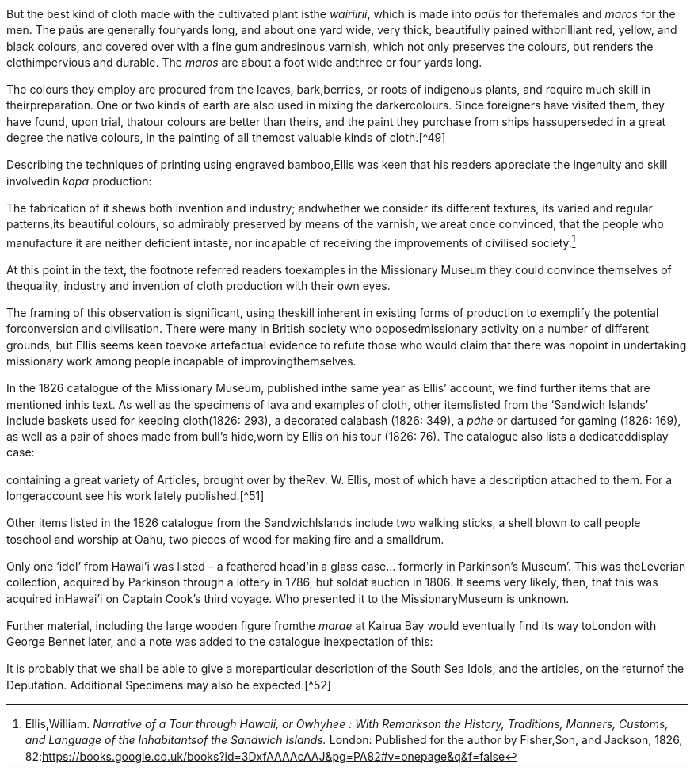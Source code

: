 But the best kind of cloth made with the cultivated plant isthe _wairiirii_, which is made into _paüs_ for thefemales and _maros_ for the men. The paüs are generally fouryards long, and about one yard wide, very thick, beautifully pained withbrilliant red, yellow, and black colours, and covered over with a fine gum andresinous varnish, which not only preserves the colours, but renders the clothimpervious and durable. The _maros_ are about a foot wide andthree or four yards long.

The colours they employ are procured from the leaves, bark,berries, or roots of indigenous plants, and require much skill in theirpreparation. One or two kinds of earth are also used in mixing the darkercolours. Since foreigners have visited them, they have found, upon trial, thatour colours are better than theirs, and the paint they purchase from ships hassuperseded in a great degree the native colours, in the painting of all themost valuable kinds of cloth.[^⁠49]

Describing the techniques of printing using engraved bamboo,Ellis was keen that his readers appreciate the ingenuity and skill involvedin _kapa_ production:

The fabrication of it shews both invention and industry; andwhether we consider its different textures, its varied and regular patterns,its beautiful colours, so admirably preserved by means of the varnish, we areat once convinced, that the people who manufacture it are neither deficient intaste, nor incapable of receiving the improvements of civilised society.⁠[^50]

At this point in the text, the footnote referred readers toexamples in the Missionary Museum they could convince themselves of thequality, industry and invention of cloth production with their own eyes.

The framing of this observation is significant, using theskill inherent in existing forms of production to exemplify the potential forconversion and civilisation. There were many in British society who opposedmissionary activity on a number of different grounds, but Ellis seems keen toevoke artefactual evidence to refute those who would claim that there was nopoint in undertaking missionary work among people incapable of improvingthemselves.

In the 1826 catalogue of the Missionary Museum, published inthe same year as Ellis’ account, we find further items that are mentioned inhis text. As well as the specimens of lava and examples of cloth, other itemslisted from the ‘Sandwich Islands’ include baskets used for keeping cloth(1826: 293), a decorated calabash (1826: 349), a _páhe_ or dartused for gaming (1826: 169), as well as a pair of shoes made from bull’s hide,worn by Ellis on his tour (1826: 76). The catalogue also lists a dedicateddisplay case:

containing a great variety of Articles, brought over by theRev. W. Ellis, most of which have a description attached to them. For a longeraccount see his work lately published.[^⁠51]

Other items listed in the 1826 catalogue from the SandwichIslands  include two walking sticks, a shell blown to call people toschool and worship at Oahu, two pieces of wood for making fire and a smalldrum.

Only one ‘idol’ from Hawai’i was listed – a feathered head‘in a glass case… formerly in Parkinson’s Museum’.  This was theLeverian collection, acquired by Parkinson through a lottery in 1786, but soldat auction in 1806. It seems very likely, then, that this was acquired inHawai’i on Captain Cook’s third voyage. Who presented it to the MissionaryMuseum is unknown.

Further material, including the large wooden figure fromthe _marae_ at Kairua Bay would eventually find its way toLondon with George Bennet later, and a note was added to the catalogue inexpectation of this:

It is probably that we shall be able to give a moreparticular description of the South Sea Idols, and the articles, on the returnof the Deputation. Additional Specimens may also be expected.[^⁠52]


[^1]: Journal of Voyages and Travels by the Rev.Daniel Tyerman and George Bennet, Esq. Deputed from the London MissionarySociety, to Visit Their various stations in the South Sea Islands, China,India, &c. between the years 1821 and 1829. Compiled from OriginalDocuments by James Montgomery. London: Frederick Wesley and A.H. Davis. 1831:Volume 1, 372:https://books.google.co.uk/books?id=D79IAQAAIAAJ&newbks=1&newbks\_redir=0&dq=inauthor:"George Bennet"&pg=PA372#v=onepage&q&f=false
[^2]: Alistair Paterson, TiffanyShellam, Peter Veth, Ken Mulvaney, Ross Anderson, Joe Dortch & Jo McDonald(2020) The _Mermaid?_ Re-envisaging the 1818 exploration ofEnderby Island, Murujuga, Western Australia, The Journal of Island and CoastalArchaeology, 15:2, 284-304, DOI: [10.1080/15564894.2019.1604007](https://doi.org/10.1080/15564894.2019.1604007)
[^3]: Bicentenary1821-2021: The Ships. 2021. Mid North Coast Co-operative Library Service:https://mnclibrary.org.au/research/local-studies-and-family-history/bicentenary/the-ships/
[^4]: Extractof a letter from Mr Ellis to Mr J.B. Moor, Eimeo, 4 December 1817. _MissionaryChronicle_, January 1819, p.40:https://books.google.co.uk/books?id=Y\_gDAAAAQAAJ&newbks=1&newbks\_redir=0&dq=missionary chronicle&pg=PA40#v=onepage&q&f=false
[^5]: Journal of Voyages and Travels by the Rev. Daniel Tyerman and George Bennet, Esq.Deputed from the London Missionary Society, to Visit Their various stations inthe South Sea Islands, China, India, &c. between the years 1821 and 1829.Compiled from Original Documents by James Montgomery. London: Frederick Wesleyand A.H. Davis. 1831: Volume 1, 353:https://books.google.co.uk/books?id=D79IAQAAIAAJ&newbks=1&newbks\_redir=0&dq=inauthor:"George Bennet"&pg=PA353#v=onepage&q&f=false
[^6]: Journal of Voyages and Travels by the Rev. Daniel Tyerman and George Bennet, Esq.Deputed from the London Missionary Society, to Visit Their various stations inthe South Sea Islands, China, India, &c. between the years 1821 and 1829.Compiled from Original Documents by James Montgomery. London: Frederick Wesleyand A.H. Davis. 1831: Volume 1, 386:https://books.google.co.uk/books?id=D79IAQAAIAAJ&newbks=1&newbks\_redir=0&dq=inauthor:"George Bennet"&pg=PA386#v=onepage&q&f=false
[^7]: Journal of Voyages and Travels by the Rev. Daniel Tyerman and George Bennet, Esq.Deputed from the London Missionary Society, to Visit Their various stations inthe South Sea Islands, China, India, &c. between the years 1821 and 1829.Compiled from Original Documents by James Montgomery. London: Frederick Wesleyand A.H. Davis. 1831: Volume 1, vi:https://books.google.co.uk/books?id=D79IAQAAIAAJ&newbks=1&newbks\_redir=0&dq=inauthor:"George Bennet"&pg=PR6#v=onepage&q&f=false
[^8]: The History of the Tahitian Mission 1799-1830. Edited by C.W. Newbury. 1961.Cambridge: Hakluyt Society;
[^9]: Journal of Voyages and Travels by the Rev. Daniel Tyerman and George Bennet, Esq.Deputed from the London Missionary Society, to Visit Their various stations inthe South Sea Islands, China, India, &c. between the years 1821 and 1829.Compiled from Original Documents by James Montgomery. London: Frederick Wesleyand A.H. Davis. 1831: Volume 1, 2: https://books.google.co.uk/books?id=D79IAQAAIAAJ&newbks=1&newbks\_redir=0&dq=inauthor:"George Bennet"&pg=PA2#v=onepage&q&f=false
[^10]: Journal of Voyages and Travels by the Rev. Daniel Tyerman and George Bennet, Esq.Deputed from the London Missionary Society, to Visit Their various stations inthe South Sea Islands, China, India, &c. between the years 1821 and 1829.Compiled from Original Documents by James Montgomery in three volumes. Boston:Crocker and Brewster, New York: Jonathan Leavitt 1832.
[^11]: Journal of Voyages and Travels by the Rev. Daniel Tyerman and George Bennet, Esq.Deputed from the London Missionary Society, to Visit Their various stations inthe South Sea Islands, China, India, &c. between the years 1821 and 1829.Compiled from Original Documents by James Montgomery. London: Frederick Wesleyand A.H. Davis. 1831: Volume 1, 360: https://books.google.co.uk/books?id=D79IAQAAIAAJ&newbks=1&newbks\_redir=0&dq=inauthor:"George Bennet"&pg=PA360#v=onepage&q&f=false
[^12]: Journal of Voyages and Travels by the Rev. Daniel Tyerman and George Bennet, Esq.Deputed from the London Missionary Society, to Visit Their various stations inthe South Sea Islands, China, India, &c. between the years 1821 and 1829.Compiled from Original Documents by James Montgomery. London: Frederick Wesleyand A.H. Davis. 1831: Volume 1, 368:https://books.google.co.uk/books?id=D79IAQAAIAAJ&newbks=1&newbks\_redir=0&dq=inauthor:"George Bennet"&pg=PA368#v=onepage&q&f=false
[^13]: Journal of Voyages and Travels by the Rev. Daniel Tyerman and George Bennet, Esq.Deputed from the London Missionary Society, to Visit Their various stations inthe South Sea Islands, China, India, &c. between the years 1821 and 1829.Compiled from Original Documents by James Montgomery. London: Frederick Wesleyand A.H. Davis. 1831: Volume 1, 370-371: https://books.google.co.uk/books?id=D79IAQAAIAAJ&newbks=1&newbks\redir=0&dq=inauthor:"George Bennet"&pg=PA370#v=onepage&q&f=false
[^14]: Journal of Voyages and Travels by the Rev. Daniel Tyerman and George Bennet, Esq.Deputed from the London Missionary Society, to Visit Their various stations inthe South Sea Islands, China, India, &c. between the years 1821 and 1829.Compiled from Original Documents by James Montgomery. London: Frederick Wesleyand A.H. Davis. 1831: Volume 1, 372:https://books.google.co.uk/books?id=D79IAQAAIAAJ&newbks=1&newbks\_redir=0&dq=inauthor:"George Bennet"&pg=PA372#v=onepage&q&f=false 
[^15]: Journal of Voyages and Travels by the Rev. Daniel Tyerman and George Bennet, Esq.Deputed from the London Missionary Society, to Visit Their various stations inthe South Sea Islands, China, India, &c. between the years 1821 and 1829.Compiled from Original Documents by James Montgomery. London: Frederick Wesleyand A.H. Davis. 1831: Volume 1, 369:https://books.google.co.uk/books?id=D79IAQAAIAAJ&newbks=1&newbks\_redir=0&dq=inauthor:"George Bennet"&pg=PA369#v=onepage&q&f=false
[^16]: Journal of Voyages and Travels by the Rev. Daniel Tyerman and George Bennet, Esq.Deputed from the London Missionary Society, to Visit Their various stations inthe South Sea Islands, China, India, &c. between the years 1821 and 1829.Compiled from Original Documents by James Montgomery. London: Frederick Wesleyand A.H. Davis. 1831: Volume 1, 372-373:https://books.google.co.uk/books?id=D79IAQAAIAAJ&newbks=1&newbks\_redir=0&dq=inauthor:"George Bennet"&pg=PA372#v=onepage&q&f=false
[^17]: Journal of Voyages and Travels by the Rev. Daniel Tyerman and George Bennet, Esq.Deputed from the London Missionary Society, to Visit Their various stations inthe South Sea Islands, China, India, &c. between the years 1821 and 1829.Compiled from Original Documents by James Montgomery. London: Frederick Wesleyand A.H. Davis. 1831: Volume 1, 376:https://books.google.co.uk/books?id=D79IAQAAIAAJ&newbks=1&newbks\_redir=0&dq=inauthor:"George Bennet"&pg=PA376#v=onepage&q&f=false
[^18]: Journal of Voyages and Travels by the Rev. Daniel Tyerman and George Bennet, Esq.Deputed from the London Missionary Society, to Visit Their various stations inthe South Sea Islands, China, India, &c. between the years 1821 and 1829.Compiled from Original Documents by James Montgomery. London: Frederick Wesleyand A.H. Davis. 1831: Volume 1, 382:https://books.google.co.uk/books?id=D79IAQAAIAAJ&newbks=1&newbks\_redir=0&dq=inauthor:"George Bennet"&pg=PA382#v=onepage&q&f=false
[^19]: Thomas,Nicholas. “The Case of the Misplaced Ponchos: Speculations Concerning theHistory of Cloth in Polynesia.” _Journal of Material Culture_ 4,no. 1 (1999): 5-20. https://doi.org/10.1177/135918359900400101
[^20]: Weber,Max. _The Protestant Ethic and the Spirit of Capitalism._ London:Routledge, 1992\[1904\].
[^21]: Tate,Merze. “The Sandwich Islands Missionaries Create a Literature.” _ChurchHistory_ 31, no. 2 (1962): 182. https://doi.org/10.2307/3162510.
[^22]: Journal of Voyages and Travels by the Rev. Daniel Tyerman and George Bennet, Esq.Deputed from the London Missionary Society, to Visit Their various stations inthe South Sea Islands, China, India, &c. between the years 1821 and 1829.Compiled from Original Documents by James Montgomery. London: Frederick Wesleyand A.H. Davis. 1831: Volume 1, 392:https://books.google.co.uk/books?id=D79IAQAAIAAJ&newbks=1&newbks\_redir=0&dq=inauthor:"George Bennet"&pg=PA392#v=onepage&q&f=false
[^23]: Journal of Voyages and Travels by the Rev. Daniel Tyerman and George Bennet, Esq.Deputed from the London Missionary Society, to Visit Their various stations inthe South Sea Islands, China, India, &c. between the years 1821 and 1829.Compiled from Original Documents by James Montgomery. London: Frederick Wesleyand A.H. Davis. 1831: Volume 1, 417:  https://books.google.co.uk/books?id=D79IAQAAIAAJ&newbks=1&newbks\_redir=0&dq=inauthor:"George Bennet"&pg=PA417#v=onepage&q&f=false
[^25]: Journal of Voyages and Travels by the Rev. Daniel Tyerman and George Bennet, Esq.Deputed from the London Missionary Society, to Visit Their various stations inthe South Sea Islands, China, India, &c. between the years 1821 and 1829.Compiled from Original Documents by James Montgomery. London: Frederick Wesleyand A.H. Davis. 1831: Volume 1, 429:  https://books.google.co.uk/books?id=D79IAQAAIAAJ&newbks=1&newbks\_redir=0&dq=inauthor:"George Bennet"&pg=PA429#v=onepage&q&f=false
[^26]: Journal of Voyages and Travels by the Rev. Daniel Tyerman and George Bennet, Esq.Deputed from the London Missionary Society, to Visit Their various stations inthe South Sea Islands, China, India, &c. between the years 1821 and 1829.Compiled from Original Documents by James Montgomery. London: Frederick Wesleyand A.H. Davis. 1831: Volume 1, 425:https://books.google.co.uk/books?id=D79IAQAAIAAJ&newbks=1&newbks\_redir=0&dq=inauthor:"George Bennet"&pg=PA425#v=onepage&q&f=false
[^27]: Journal of Voyages and Travels by the Rev. Daniel Tyerman and George Bennet, Esq.Deputed from the London Missionary Society, to Visit Their various stations inthe South Sea Islands, China, India, &c. between the years 1821 and 1829.Compiled from Original Documents by James Montgomery. London: Frederick Wesleyand A.H. Davis. 1831: Volume 1, 445-6:https://books.google.co.uk/books?id=D79IAQAAIAAJ&newbks=1&newbks\_redir=0&dq=inauthor:"George Bennet"&pg=PA445#v=onepage&q&f=false
[^28]: Journal of Voyages and Travels by the Rev. Daniel Tyerman and George Bennet, Esq.Deputed from the London Missionary Society, to Visit Their various stations inthe South Sea Islands, China, India, &c. between the years 1821 and 1829.Compiled from Original Documents by James Montgomery. London: Frederick Wesleyand A.H. Davis. 1831: Volume 1, 442:  https://books.google.co.uk/books?id=D79IAQAAIAAJ&newbks=1&newbks\_redir=0&dq=inauthor:"George Bennet"&pg=PA442#v=onepage&q&f=false
[^29]: Journalof Voyages and Travels by the Rev. Daniel Tyerman and George Bennet, Esq.Deputed from the London Missionary Society, to Visit Their various stations inthe South Sea Islands, China, India, &c. between the years 1821 and 1829.Compiled from Original Documents by James Montgomery. London: Frederick Wesleyand A.H. Davis. 1831: Volume 1, 446:  https://books.google.co.uk/books?id=D79IAQAAIAAJ&newbks=1&newbks\_redir=0&dq=inauthor:"George Bennet"&pg=PA446#v=onepage&q&f=false
[^30]: Journalof Voyages and Travels by the Rev. Daniel Tyerman and George Bennet, Esq.Deputed from the London Missionary Society, to Visit Their various stations inthe South Sea Islands, China, India, &c. between the years 1821 and 1829.Compiled from Original Documents by James Montgomery. London: Frederick Wesleyand A.H. Davis. 1831: Volume 1, 457-8:https://books.google.co.uk/books?id=D79IAQAAIAAJ&newbks=1&newbks\_redir=0&dq=inauthor:"George Bennet"&pg=PA457#v=onepage&q&f=false
[^31]: Journalof Voyages and Travels by the Rev. Daniel Tyerman and George Bennet, Esq.Deputed from the London Missionary Society, to Visit Their various stations inthe South Sea Islands, China, India, &c. between the years 1821 and 1829.Compiled from Original Documents by James Montgomery. London: Frederick Wesleyand A.H. Davis. 1831: Volume 1, 481:https://books.google.co.uk/books?id=D79IAQAAIAAJ&newbks=1&newbks\_redir=0&dq=inauthor:"George Bennet"&pg=PA481#v=onepage&q&f=false
[^32]: Journalof Voyages and Travels by the Rev. Daniel Tyerman and George Bennet, Esq.Deputed from the London Missionary Society, to Visit Their various stations inthe South Sea Islands, China, India, &c. between the years 1821 and 1829.Compiled from Original Documents by James Montgomery. London: Frederick Wesleyand A.H. Davis. 1831: Volume 1, 485:https://books.google.co.uk/books?id=D79IAQAAIAAJ&newbks=1&newbks\_redir=0&dq=inauthor:"George Bennet"&pg=PA485#v=onepage&q&f=false
[^33]: Journalof Voyages and Travels by the Rev. Daniel Tyerman and George Bennet, Esq.Deputed from the London Missionary Society, to Visit Their various stations inthe South Sea Islands, China, India, &c. between the years 1821 and 1829.Compiled from Original Documents by James Montgomery. London: Frederick Wesleyand A.H. Davis. 1831: Volume 1, 463:https://books.google.co.uk/books?id=D79IAQAAIAAJ&newbks=1&newbks\_redir=0&dq=inauthor:"George Bennet"&pg=PA463#v=onepage&q&f=false
[^34]: Journalof Voyages and Travels by the Rev. Daniel Tyerman and George Bennet, Esq.Deputed from the London Missionary Society, to Visit Their various stations inthe South Sea Islands, China, India, &c. between the years 1821 and 1829.Compiled from Original Documents by James Montgomery. London: Frederick Wesleyand A.H. Davis. 1831: Volume 1, 477-8:https://books.google.co.uk/books?id=D79IAQAAIAAJ&newbks=1&newbks\_redir=0&dq=inauthor:"George Bennet"&pg=PA478#v=onepage&q&f=false
[^35]: Journalof Voyages and Travels by the Rev. Daniel Tyerman and George Bennet, Esq.Deputed from the London Missionary Society, to Visit Their various stations inthe South Sea Islands, China, India, &c. between the years 1821 and 1829.Compiled from Original Documents by James Montgomery. London: Frederick Wesleyand A.H. Davis. 1831: Volume 1, 493-512:https://books.google.co.uk/books?id=D79IAQAAIAAJ&newbks=1&newbks\_redir=0&dq=inauthor:"George Bennet"&pg=PA493#v=onepage&q&f=false
[^36]: Journalof Voyages and Travels by the Rev. Daniel Tyerman and George Bennet, Esq.Deputed from the London Missionary Society, to Visit Their various stations inthe South Sea Islands, China, India, &c. between the years 1821 and 1829.Compiled from Original Documents by James Montgomery. London: Frederick Wesleyand A.H. Davis. 1831: Volume 1, 516–7:https://books.google.co.uk/books?id=D79IAQAAIAAJ&newbks=1&newbks\_redir=0&dq=inauthor:"George Bennet"&pg=PA517#v=onepage&q&f=false
[^37]: Ellis,William. _Polynesian Researches, During a Residence of Nearly Six Yearsin the South Sea Islands : Including Descriptions of the Natural History andScenery of the Islands, with Remarks on the History, Mythology, Traditions,Government, Arts, Manners, and Customs of the Inhabitants._ 2 vols.Vol. One, London: Fisher, Son, & Jackson, 1829, 574:https://books.google.co.uk/books?id=4wtUAAAAcAAJ&newbks=1&newbks\_redir=0&dq=Polynesian Researches, During a Residence of Nearly Six Years in the South Sea Islands, Including Descriptions of the Natural History and Scenery of the Islands, with Remarks on the History, Mythology, Traditions, Government, Arts, Manners, and Customs of the Inhabitants&pg=PA574#v=onepage&q&f=false
[^38]: Ellis,William. _Narrative of a Tour through Hawaii, or Owhyhee : With Remarkson the History, Traditions, Manners, Customs, and Language of the Inhabitantsof the Sandwich Islands._ London: Published for the author by Fisher,Son, and Jackson, 1826, 48:https://books.google.co.uk/books?id=3DxfAAAAcAAJ&pg=PA48#v=onepage&q&f=false
[^39]: Ellis,John Eimeo, and Henry Allon. _Life of William Ellis : Missionary to theSouth Seas and to Madagascar._ London: J. Murray, 1873, 93 -101:https://books.google.co.uk/books?id=HqkoAAAAYAAJ&pg=PA93#v=onepage&q&f=false
[^40]: Ellis,John Eimeo, and Henry Allon. _Life of William Ellis : Missionary to theSouth Seas and to Madagascar._ London: J. Murray, 1873, 103:https://books.google.co.uk/books?id=HqkoAAAAYAAJ&pg=PA103#v=onepage&q&f=false
[^41]: MissionarySketches, No. XXXI, October 1825:https://archive.org/details/missionarysketch00lond/page/n120/mode/1up
[^42]: Ellis,John Eimeo, and Henry Allon. _Life of William Ellis : Missionary to theSouth Seas and to Madagascar._ London: J. Murray, 1873, 104-5:https://books.google.co.uk/books?id=HqkoAAAAYAAJ&pg=PA93#v=onepage&q&f=false
[^43]: MissionarySketches, No. XXVII, October 1824:https://archive.org/details/missionarysketch00lond/page/n104/mode/1up
[^44]: Ellis,William. _Narrative of a Tour through Hawaii, or Owhyhee : With Remarkson the History, Traditions, Manners, Customs, and Language of the Inhabitantsof the Sandwich Islands._ London: Published for the author by Fisher,Son, and Jackson, 1826, Preface:https://books.google.co.uk/books?id=3DxfAAAAcAAJ&pg=PP11#v=onepage&q&f=false
[^45]: Ellis,William. _Narrative of a Tour through Hawaii, or Owhyhee : With Remarkson the History, Traditions, Manners, Customs, and Language of the Inhabitantsof the Sandwich Islands._ London: Published for the author by Fisher,Son, and Jackson, 1826, 4:  https://books.google.co.uk/books?id=3DxfAAAAcAAJ&pg=PA4#v=onepage&q&f=true
[^46]: Ellis,William. _Narrative of a Tour through Hawaii, or Owhyhee : With Remarkson the History, Traditions, Manners, Customs, and Language of the Inhabitantsof the Sandwich Islands._ London: Published for the author by Fisher,Son, and Jackson, 1826, 4-5:  https://books.google.co.uk/books?id=3DxfAAAAcAAJ&pg=PA5#v=onepage&q&f=true
[^47]: Ellis,William. _Narrative of a Tour through Hawaii, or Owhyhee : With Remarkson the History, Traditions, Manners, Customs, and Language of the Inhabitantsof the Sandwich Islands._ London: Published for the author by Fisher,Son, and Jackson, 1826, 82:  https://books.google.co.uk/books?id=3DxfAAAAcAAJ&pg=PA82#v=onepage&q&f=false
[^48]: Ellis,William. _Narrative of a Tour through Hawaii, or Owhyhee : With Remarkson the History, Traditions, Manners, Customs, and Language of the Inhabitantsof the Sandwich Islands._ London: Published for the author by Fisher,Son, and Jackson, 1826, 78:https://books.google.co.uk/books?id=3DxfAAAAcAAJ&pg=PA78#v=onepage&q&f=false
[^49]: Ellis,William. _Narrative of a Tour through Hawaii, or Owhyhee : With Remarkson the History, Traditions, Manners, Customs, and Language of the Inhabitantsof the Sandwich Islands._ London: Published for the author by Fisher,Son, and Jackson, 1826, 80-81:https://books.google.co.uk/books?id=3DxfAAAAcAAJ&pg=PA81#v=onepage&q&f=false
[^50]: Ellis,William. _Narrative of a Tour through Hawaii, or Owhyhee : With Remarkson the History, Traditions, Manners, Customs, and Language of the Inhabitantsof the Sandwich Islands._ London: Published for the author by Fisher,Son, and Jackson, 1826, 82:https://books.google.co.uk/books?id=3DxfAAAAcAAJ&pg=PA82#v=onepage&q&f=false
[^51]: 1826.Catalogue of the Missionary Museum, Austin Friar’s. London. British LibraryGeneral Reference Collections 4766.e.19(2.), p. 46.
[^52]: 1826. Catalogue of the Missionary Museum,Austin Friar’s. London. British Library General Reference Collections4766.e.19(2.), p.22.